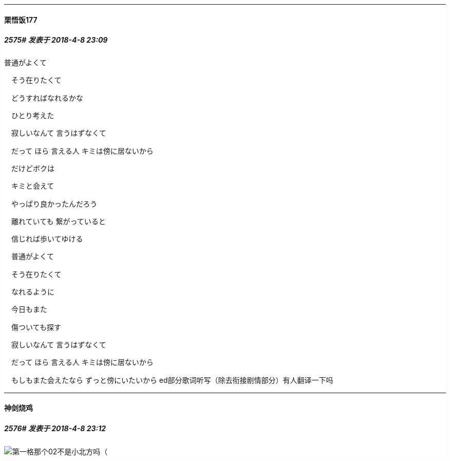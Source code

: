 



*****

####  栗悟饭177  
##### 2575#       发表于 2018-4-8 23:09




普通がよくて

　そう在りたくて

　どうすればなれるかな

　ひとり考えた

　寂しいなんて 言うはずなくて

　だって ほら 言える人 キミは傍に居ないから


　だけどボクは

　キミと会えて

　やっぱり良かったんだろう

　離れていても 繋がっていると

　信じれば歩いてゆける


　普通がよくて

　そう在りたくて

　なれるように

　今日もまた

　傷ついても探す

　寂しいなんて 言うはずなくて

　だって ほら 言える人 キミは傍に居ないから


　もしもまた会えたなら ずっと傍にいたいから ed部分歌词听写（除去衔接剧情部分）有人翻译一下吗







*****

####  神剑烧鸡  
##### 2576#       发表于 2018-4-8 23:12



<img src="https://static.saraba1st.com/image/smiley/face2017/068.png" referrerpolicy="no-referrer">第一格那个02不是小北方吗（
